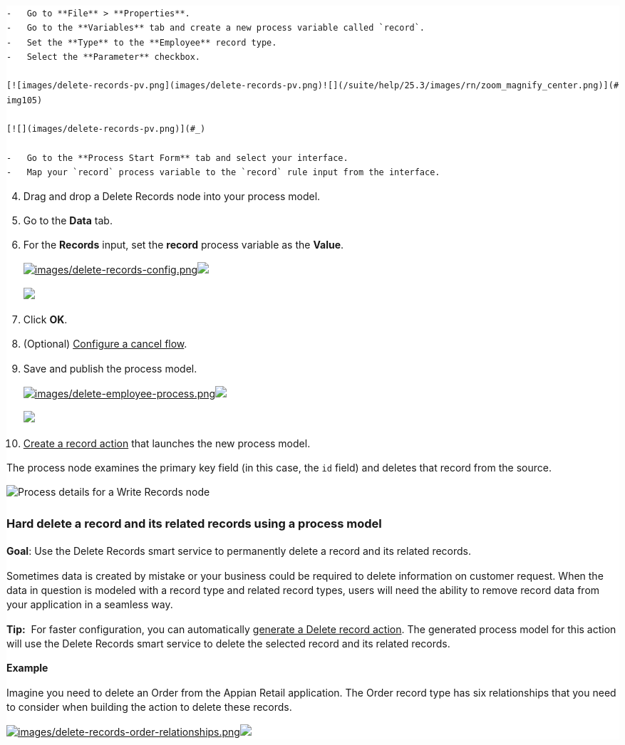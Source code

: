     -   Go to **File** > **Properties**.
    -   Go to the **Variables** tab and create a new process variable called `record`.
    -   Set the **Type** to the **Employee** record type.
    -   Select the **Parameter** checkbox.

    [![images/delete-records-pv.png](images/delete-records-pv.png)![](/suite/help/25.3/images/rn/zoom_magnify_center.png)](#img105)

    [![](images/delete-records-pv.png)](#_)

    -   Go to the **Process Start Form** tab and select your interface.
    -   Map your `record` process variable to the `record` rule input from the interface.
4.  Drag and drop a Delete Records node into your process model.
5.  Go to the **Data** tab.
6.  For the **Records** input, set the **record** process variable as the **Value**.

    [![images/delete-records-config.png](images/delete-records-config.png)![](/suite/help/25.3/images/rn/zoom_magnify_center.png)](#img106)

    [![](images/delete-records-config.png)](#_)

7.  Click **OK**.
8.  (Optional) [Configure a cancel flow](Process_Modeling_Tutorial.html#add-a-cancel-flow).
9.  Save and publish the process model.

    [![images/delete-employee-process.png](images/delete-employee-process.png)![](/suite/help/25.3/images/rn/zoom_magnify_center.png)](#img107)

    [![](images/delete-employee-process.png)](#_)

10.  [Create a record action](record-actions.html#configure-record-action-manually) that launches the new process model.

The process node examines the primary key field (in this case, the `id` field) and deletes that record from the source.

![Process details for a Write Records node](images/delete-records-process-details.png)

### Hard delete a record and its related records using a process model

**Goal**: Use the Delete Records smart service to permanently delete a record and its related records.

Sometimes data is created by mistake or your business could be required to delete information on customer request. When the data in question is modeled with a record type and related record types, users will need the ability to remove record data from your application in a seamless way.

**Tip:**  For faster configuration, you can automatically [generate a Delete record action](record-actions.html#generate-record-actions). The generated process model for this action will use the Delete Records smart service to delete the selected record and its related records.

**Example**

Imagine you need to delete an Order from the Appian Retail application. The Order record type has six relationships that you need to consider when building the action to delete these records.

[![images/delete-records-order-relationships.png](images/delete-records-order-relationships.png)![](/suite/help/25.3/images/rn/zoom_magnify_center.png)](#img108)
